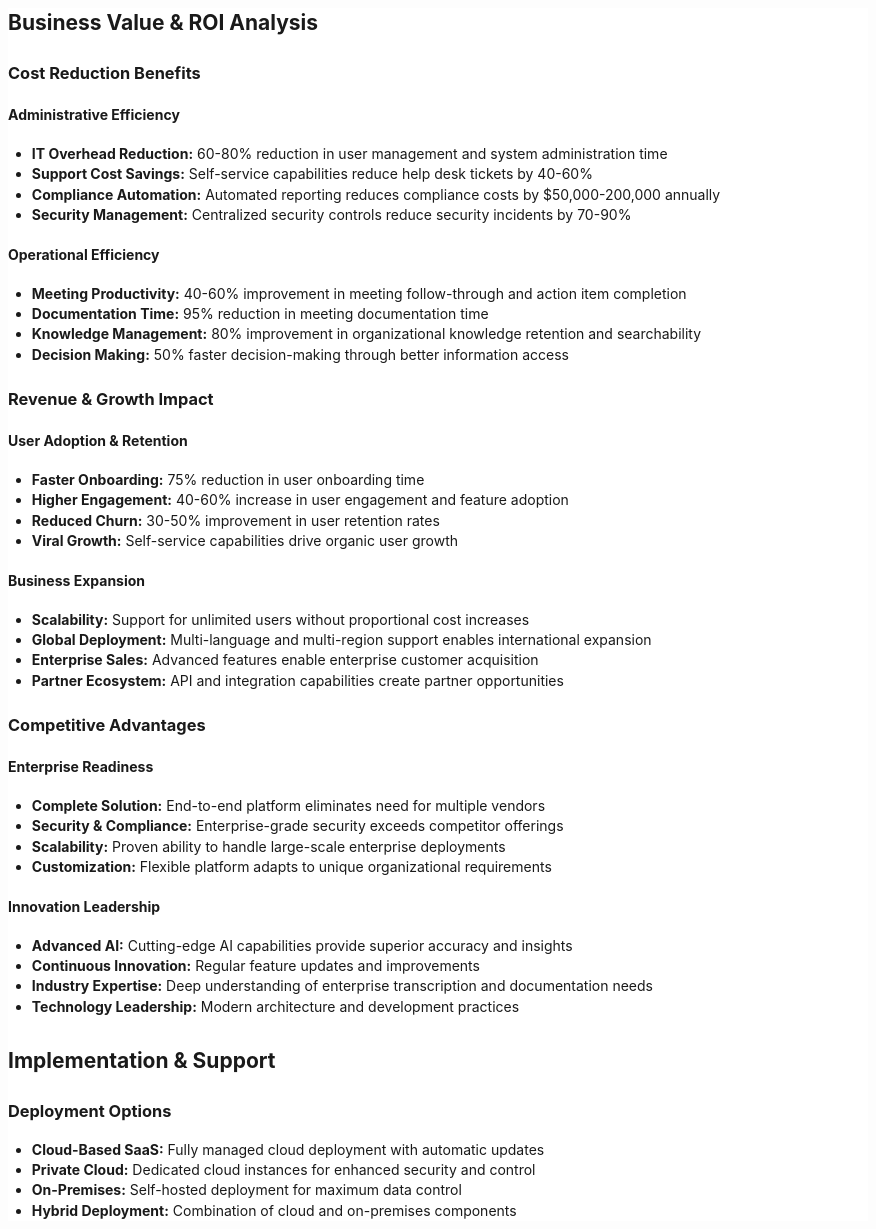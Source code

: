 ## Business Value & ROI Analysis

### Cost Reduction Benefits

#### Administrative Efficiency
- **IT Overhead Reduction:** 60-80% reduction in user management and system administration time
- **Support Cost Savings:** Self-service capabilities reduce help desk tickets by 40-60%
- **Compliance Automation:** Automated reporting reduces compliance costs by $50,000-200,000 annually
- **Security Management:** Centralized security controls reduce security incidents by 70-90%

#### Operational Efficiency
- **Meeting Productivity:** 40-60% improvement in meeting follow-through and action item completion
- **Documentation Time:** 95% reduction in meeting documentation time
- **Knowledge Management:** 80% improvement in organizational knowledge retention and searchability
- **Decision Making:** 50% faster decision-making through better information access

### Revenue & Growth Impact

#### User Adoption & Retention
- **Faster Onboarding:** 75% reduction in user onboarding time
- **Higher Engagement:** 40-60% increase in user engagement and feature adoption
- **Reduced Churn:** 30-50% improvement in user retention rates
- **Viral Growth:** Self-service capabilities drive organic user growth

#### Business Expansion
- **Scalability:** Support for unlimited users without proportional cost increases
- **Global Deployment:** Multi-language and multi-region support enables international expansion
- **Enterprise Sales:** Advanced features enable enterprise customer acquisition
- **Partner Ecosystem:** API and integration capabilities create partner opportunities

### Competitive Advantages

#### Enterprise Readiness
- **Complete Solution:** End-to-end platform eliminates need for multiple vendors
- **Security & Compliance:** Enterprise-grade security exceeds competitor offerings
- **Scalability:** Proven ability to handle large-scale enterprise deployments
- **Customization:** Flexible platform adapts to unique organizational requirements

#### Innovation Leadership
- **Advanced AI:** Cutting-edge AI capabilities provide superior accuracy and insights
- **Continuous Innovation:** Regular feature updates and improvements
- **Industry Expertise:** Deep understanding of enterprise transcription and documentation needs
- **Technology Leadership:** Modern architecture and development practices

## Implementation & Support

### Deployment Options
- **Cloud-Based SaaS:** Fully managed cloud deployment with automatic updates
- **Private Cloud:** Dedicated cloud instances for enhanced security and control
- **On-Premises:** Self-hosted deployment for maximum data control
- **Hybrid Deployment:** Combination of cloud and on-premises components

